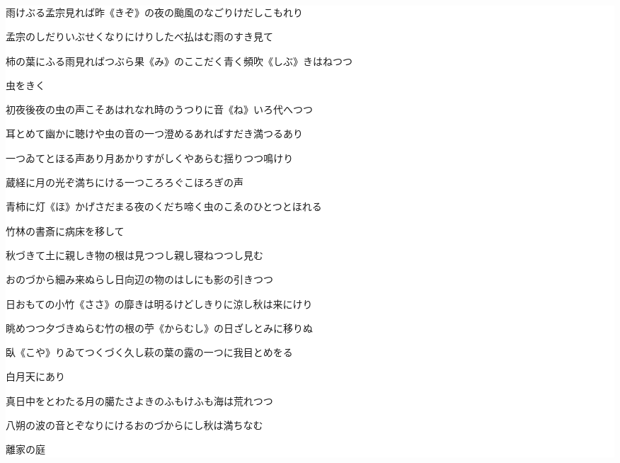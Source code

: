

雨けぶる孟宗見れば昨《きぞ》の夜の颱風のなごりけだしこもれり



孟宗のしだりいぶせくなりにけりしたべ払はむ雨のすき見て



柿の葉にふる雨見ればつぶら果《み》のここだく青く頻吹《しぶ》きはねつつ



虫をきく



初夜後夜の虫の声こそあはれなれ時のうつりに音《ね》いろ代へつつ



耳とめて幽かに聴けや虫の音の一つ澄めるあればすだき満つるあり



一つゐてとほる声あり月あかりすがしくやあらむ揺りつつ鳴けり



蔵経に月の光ぞ満ちにける一つころろぐこほろぎの声



青柿に灯《ほ》かげさだまる夜のくだち啼く虫のこゑのひとつとほれる



竹林の書斎に病床を移して



秋づきて土に親しき物の根は見つつし親し寝ねつつし見む



おのづから細み来ぬらし日向辺の物のはしにも影の引きつつ



日おもての小竹《ささ》の靡きは明るけどしきりに涼し秋は来にけり



眺めつつ夕づきぬらむ竹の根の苧《からむし》の日ざしとみに移りぬ



臥《こや》りゐてつくづく久し萩の葉の露の一つに我目とめをる



白月天にあり



真日中をとわたる月の臈たさよきのふもけふも海は荒れつつ



八朔の波の音とぞなりにけるおのづからにし秋は満ちなむ



離家の庭

